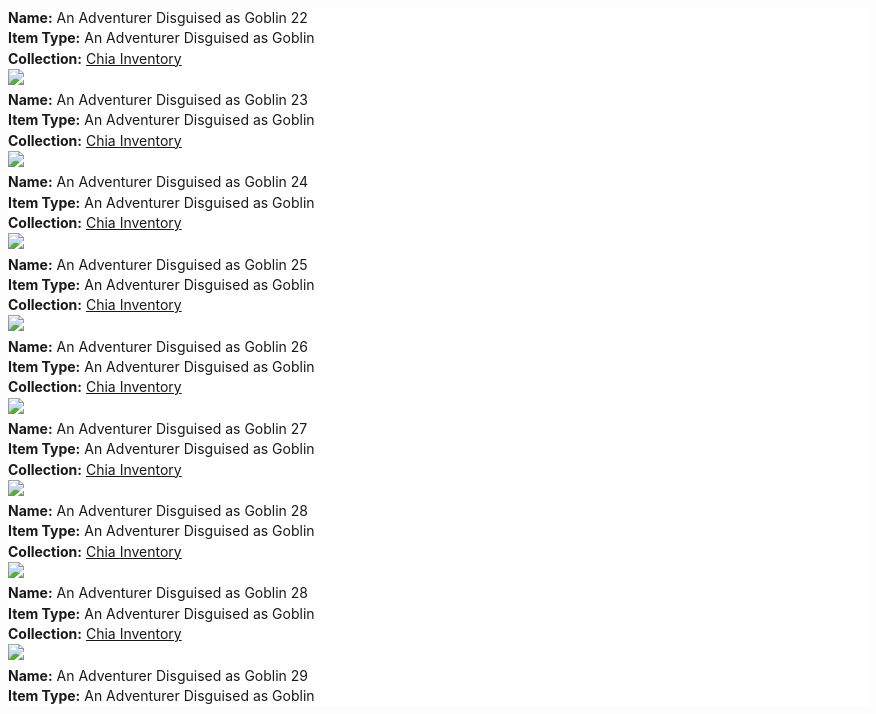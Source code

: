 <div><strong>Name:</strong> An Adventurer Disguised as Goblin 22</div>
<div><strong>Item Type:</strong> An Adventurer Disguised as Goblin</div>
<div><strong>Collection:</strong> <a href="https://www.spacescan.io/xch/nft/collection/col16fpva26fhdjp2echs3cr7c30gzl7qe67hu9grtsjcqldz354asjsyzp6wx">Chia Inventory</a></div>
</div>
<div class="item_thumbnail">
<img loading="lazy" src="https://bplyo3ulu2ghcju26cgosscg3ksaaivyikdigrrh2hqn3b4a.arweave.net/C9eHboumjHEmmvCM6UhG2qQAIrhCho-_NGJ9H-g3YeA"><br/>
<div><strong>Name:</strong> An Adventurer Disguised as Goblin 23</div>
<div><strong>Item Type:</strong> An Adventurer Disguised as Goblin</div>
<div><strong>Collection:</strong> <a href="https://www.spacescan.io/xch/nft/collection/col16fpva26fhdjp2echs3cr7c30gzl7qe67hu9grtsjcqldz354asjsyzp6wx">Chia Inventory</a></div>
</div>
<div class="item_thumbnail">
<img loading="lazy" src="https://ct2kqson4eiggxwkcoejenpjikdv6bb6lkrbdxzhq3ugqvq.arweave.net/FP__SoSc3h-EGNeyhOIkjXpQodfBD5aohHfJ4boaF-Y"><br/>
<div><strong>Name:</strong> An Adventurer Disguised as Goblin 24</div>
<div><strong>Item Type:</strong> An Adventurer Disguised as Goblin</div>
<div><strong>Collection:</strong> <a href="https://www.spacescan.io/xch/nft/collection/col16fpva26fhdjp2echs3cr7c30gzl7qe67hu9grtsjcqldz354asjsyzp6wx">Chia Inventory</a></div>
</div>
<div class="item_thumbnail">
<img loading="lazy" src="https://jn4kl4hnoifmixzltyicchwdzv6gjpxa2q433vnc7hrzfrlax5ma.arweave.net/S3il8O1yCsRfK54QIR7DzXxkvuDUOb3VovnjksVgv1g"><br/>
<div><strong>Name:</strong> An Adventurer Disguised as Goblin 25</div>
<div><strong>Item Type:</strong> An Adventurer Disguised as Goblin</div>
<div><strong>Collection:</strong> <a href="https://www.spacescan.io/xch/nft/collection/col16fpva26fhdjp2echs3cr7c30gzl7qe67hu9grtsjcqldz354asjsyzp6wx">Chia Inventory</a></div>
</div>
<div class="item_thumbnail">
<img loading="lazy" src="https://24dvtjv6jucunfztpwxnhpgzsoomgmb67ipoxet7ob36fctg.arweave.net/1wdZpr5NBUaXM32u07zZk5z-DMD76HuuSf3B-34opmI"><br/>
<div><strong>Name:</strong> An Adventurer Disguised as Goblin 26</div>
<div><strong>Item Type:</strong> An Adventurer Disguised as Goblin</div>
<div><strong>Collection:</strong> <a href="https://www.spacescan.io/xch/nft/collection/col16fpva26fhdjp2echs3cr7c30gzl7qe67hu9grtsjcqldz354asjsyzp6wx">Chia Inventory</a></div>
</div>
<div class="item_thumbnail">
<img loading="lazy" src="https://46oqus53nuxjnmqpiz3vxrkbqjqosybzfjlmezbgdvsuc5i2r2da.arweave.net/550KS7ttLpayD0Z3W8VBgmDpYDkqVsJkJh1lQXUajoY"><br/>
<div><strong>Name:</strong> An Adventurer Disguised as Goblin 27</div>
<div><strong>Item Type:</strong> An Adventurer Disguised as Goblin</div>
<div><strong>Collection:</strong> <a href="https://www.spacescan.io/xch/nft/collection/col16fpva26fhdjp2echs3cr7c30gzl7qe67hu9grtsjcqldz354asjsyzp6wx">Chia Inventory</a></div>
</div>
<div class="item_thumbnail">
<img loading="lazy" src="https://6fm2odq4ild2w5ys5euov4xlc4czcidfs7gakv3ketviujq.arweave.net/8VmnDhxCx6t3Euko6vLrFw_WRIG-WX_zAVXa_iTqiiY"><br/>
<div><strong>Name:</strong> An Adventurer Disguised as Goblin 28</div>
<div><strong>Item Type:</strong> An Adventurer Disguised as Goblin</div>
<div><strong>Collection:</strong> <a href="https://www.spacescan.io/xch/nft/collection/col16fpva26fhdjp2echs3cr7c30gzl7qe67hu9grtsjcqldz354asjsyzp6wx">Chia Inventory</a></div>
</div>
<div class="item_thumbnail">
<img loading="lazy" src="https://6fm2odq4ild2w5ys5euov4xlc4czcidfs7gakv3ketviujq.arweave.net/8VmnDhxCx6t3Euko6vLrFw_WRIG-WX_zAVXa_iTqiiY"><br/>
<div><strong>Name:</strong> An Adventurer Disguised as Goblin 28</div>
<div><strong>Item Type:</strong> An Adventurer Disguised as Goblin</div>
<div><strong>Collection:</strong> <a href="https://www.spacescan.io/xch/nft/collection/col16fpva26fhdjp2echs3cr7c30gzl7qe67hu9grtsjcqldz354asjsyzp6wx">Chia Inventory</a></div>
</div>
<div class="item_thumbnail">
<img loading="lazy" src="https://56u5xkea4cr5dnpaardfv6ijbjyzmoled6yi3bw7hhb57enekypa.arweave.net/76nbqIDgo9G14ARGWvkJCnGWOWQfsI2G3znD35GkVh4"><br/>
<div><strong>Name:</strong> An Adventurer Disguised as Goblin 29</div>
<div><strong>Item Type:</strong> An Adventurer Disguised as Goblin</div>